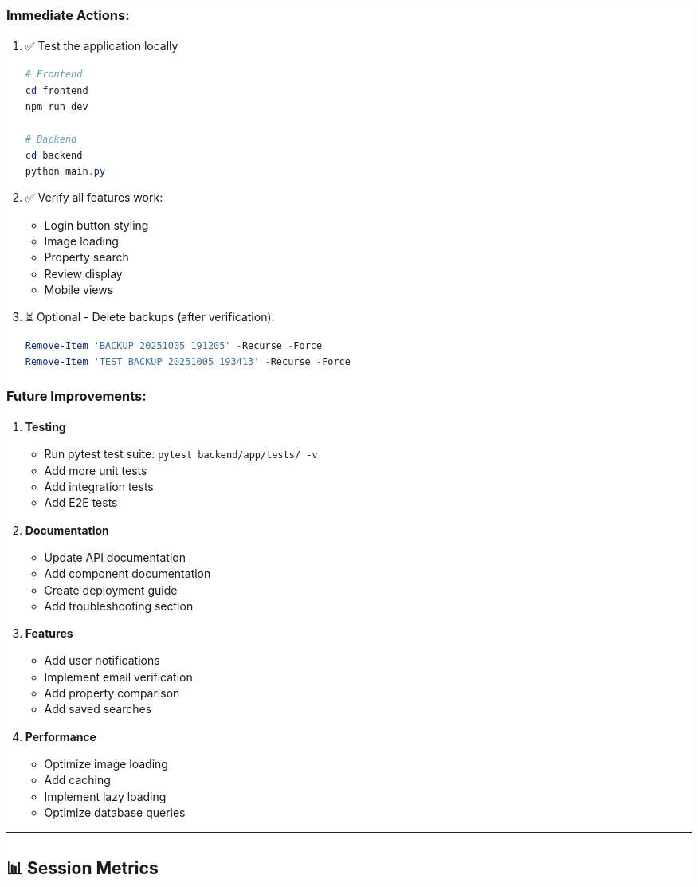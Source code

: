 ### Immediate Actions:
1. ✅ Test the application locally
   ```powershell
   # Frontend
   cd frontend
   npm run dev
   
   # Backend
   cd backend
   python main.py
   ```

2. ✅ Verify all features work:
   - Login button styling
   - Image loading
   - Property search
   - Review display
   - Mobile views

3. ⏳ Optional - Delete backups (after verification):
   ```powershell
   Remove-Item 'BACKUP_20251005_191205' -Recurse -Force
   Remove-Item 'TEST_BACKUP_20251005_193413' -Recurse -Force
   ```

### Future Improvements:
1. **Testing**
   - Run pytest test suite: `pytest backend/app/tests/ -v`
   - Add more unit tests
   - Add integration tests
   - Add E2E tests

2. **Documentation**
   - Update API documentation
   - Add component documentation
   - Create deployment guide
   - Add troubleshooting section

3. **Features**
   - Add user notifications
   - Implement email verification
   - Add property comparison
   - Add saved searches

4. **Performance**
   - Optimize image loading
   - Add caching
   - Implement lazy loading
   - Optimize database queries

---

## 📊 Session Metrics
